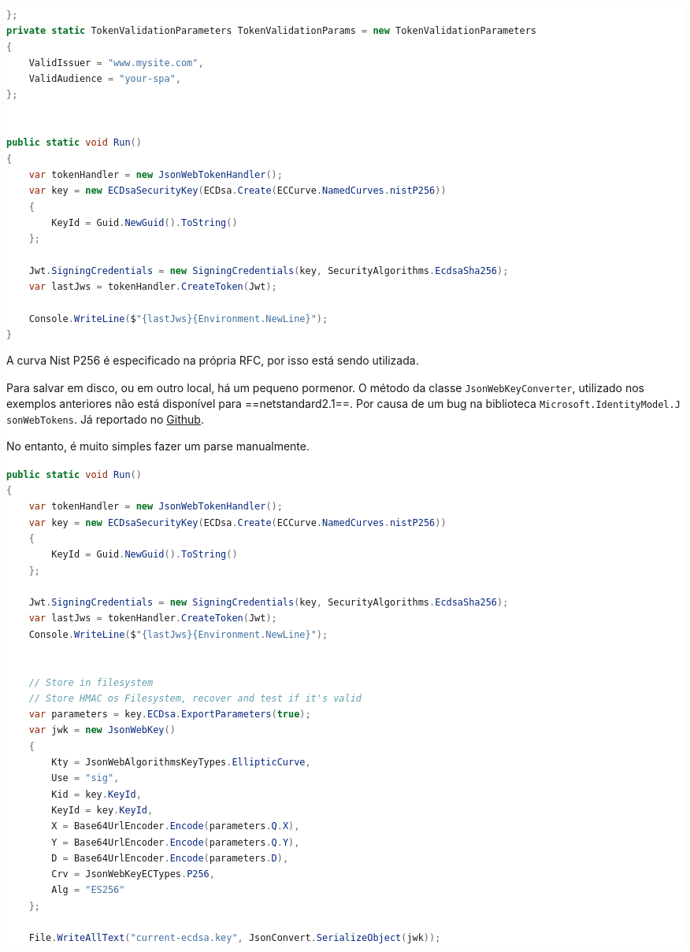 ```csharp
};
private static TokenValidationParameters TokenValidationParams = new TokenValidationParameters
{
    ValidIssuer = "www.mysite.com",
    ValidAudience = "your-spa",
};


public static void Run()
{
    var tokenHandler = new JsonWebTokenHandler();
    var key = new ECDsaSecurityKey(ECDsa.Create(ECCurve.NamedCurves.nistP256))
    {
        KeyId = Guid.NewGuid().ToString()
    };

    Jwt.SigningCredentials = new SigningCredentials(key, SecurityAlgorithms.EcdsaSha256);
    var lastJws = tokenHandler.CreateToken(Jwt);

    Console.WriteLine($"{lastJws}{Environment.NewLine}");
}
```

A curva Nist P256 é especificado na própria RFC, por isso está sendo utilizada.

Para salvar em disco, ou em outro local, há um pequeno pormenor. O método da classe `JsonWebKeyConverter`, utilizado nos exemplos anteriores não está disponível para ==netstandard2.1==. Por causa de um bug na biblioteca `Microsoft.IdentityModel.JsonWebTokens`. Já reportado no [Github](https://github.com/AzureAD/azure-activedirectory-identitymodel-extensions-for-dotnet/issues/1338).

No entanto, é muito simples fazer um parse manualmente.

```csharp
public static void Run()
{
    var tokenHandler = new JsonWebTokenHandler();
    var key = new ECDsaSecurityKey(ECDsa.Create(ECCurve.NamedCurves.nistP256))
    {
        KeyId = Guid.NewGuid().ToString()
    };

    Jwt.SigningCredentials = new SigningCredentials(key, SecurityAlgorithms.EcdsaSha256);
    var lastJws = tokenHandler.CreateToken(Jwt);
    Console.WriteLine($"{lastJws}{Environment.NewLine}");


    // Store in filesystem
    // Store HMAC os Filesystem, recover and test if it's valid
    var parameters = key.ECDsa.ExportParameters(true);
    var jwk = new JsonWebKey()
    {
        Kty = JsonWebAlgorithmsKeyTypes.EllipticCurve,
        Use = "sig",
        Kid = key.KeyId,
        KeyId = key.KeyId,
        X = Base64UrlEncoder.Encode(parameters.Q.X),
        Y = Base64UrlEncoder.Encode(parameters.Q.Y),
        D = Base64UrlEncoder.Encode(parameters.D),
        Crv = JsonWebKeyECTypes.P256,
        Alg = "ES256"
    };

    File.WriteAllText("current-ecdsa.key", JsonConvert.SerializeObject(jwk));

```